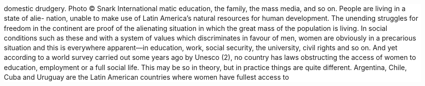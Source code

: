 domestic drudgery. 
Photo © Snark International 
matic education, the family, the mass 
media, and so on. 
People are living in a state of alie- 
nation, unable to make use of Latin 
America’s natural resources for human 
development. The unending struggles 
for freedom in the continent are proof 
of the alienating situation in which the 
great mass of the population is living. 
In social conditions such as these 
and with a system of values which 
discriminates in favour of men, women 
are obviously in a precarious situation 
and this is everywhere apparent—in 
education, work, social security, the 
university, civil rights and so on. 
And yet according to a world survey 
carried out some years ago by Unesco 
(2), no country has laws obstructing 
the access of women to education, 
employment or a full social life. This 
may be so in theory, but in practice 
things are quite different. 
Argentina, Chile, Cuba and Uruguay 
are the Latin American countries 
where women have fullest access to 
